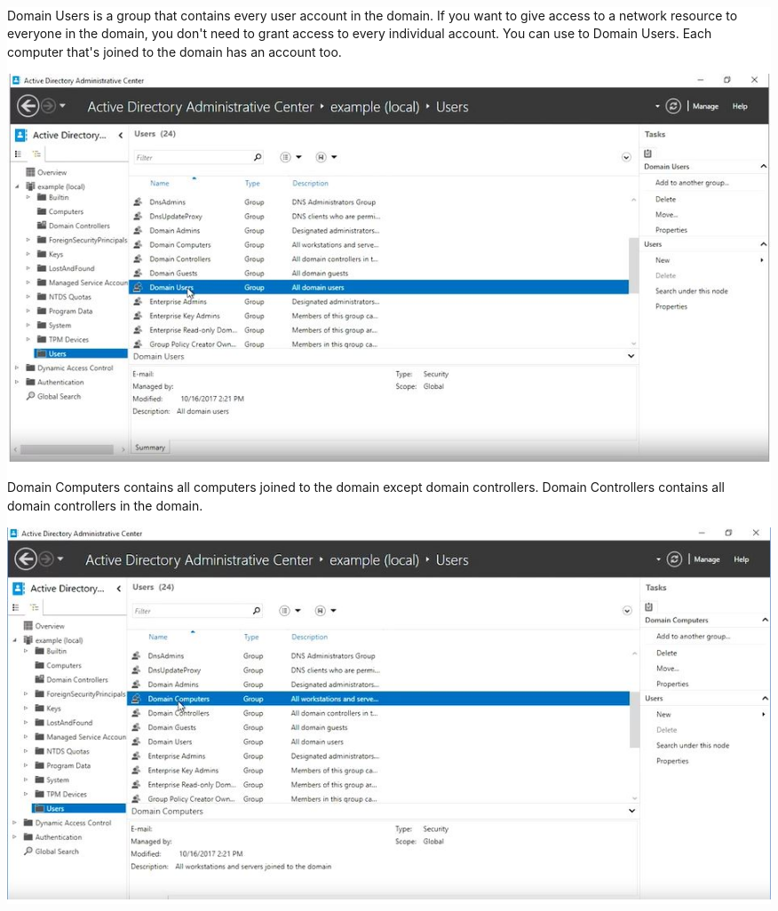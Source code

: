 Domain Users is a group that contains every user account in the domain. If you want to give access to a network resource to everyone in the domain, you don't need to grant access to every individual account. You can use to Domain Users. Each computer that's joined to the domain has an account too. 

<p align="left">
  <img src="resources/ManagingAD3.JPG" width="950">
</p>

Domain Computers contains all computers joined to the domain except domain controllers. Domain Controllers contains all domain controllers in the domain. <br>

<p align="left">
  <img src="resources/ManagingAD4.JPG" width="950">
</p>
